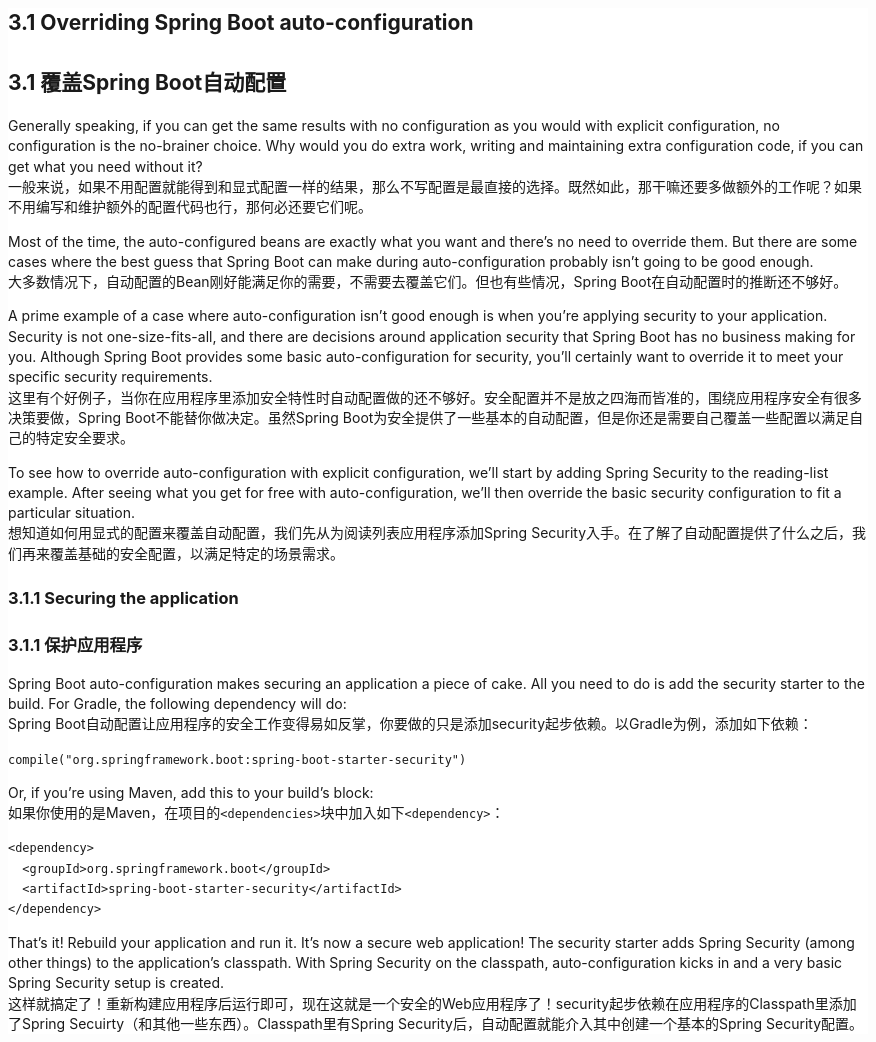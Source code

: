 ## 3.1 Overriding Spring Boot auto-configuration
## 3.1 覆盖Spring Boot自动配置

Generally speaking, if you can get the same results with no configuration as you would with explicit configuration, no configuration is the no-brainer choice. Why would you do extra work, writing and maintaining extra configuration code, if you can get what you need without it?  
一般来说，如果不用配置就能得到和显式配置一样的结果，那么不写配置是最直接的选择。既然如此，那干嘛还要多做额外的工作呢？如果不用编写和维护额外的配置代码也行，那何必还要它们呢。

Most of the time, the auto-configured beans are exactly what you want and there’s no need to override them. But there are some cases where the best guess that Spring Boot can make during auto-configuration probably isn’t going to be good enough.  
大多数情况下，自动配置的Bean刚好能满足你的需要，不需要去覆盖它们。但也有些情况，Spring Boot在自动配置时的推断还不够好。

A prime example of a case where auto-configuration isn’t good enough is when you’re applying security to your application. Security is not one-size-fits-all, and there are decisions around application security that Spring Boot has no business making for you. Although Spring Boot provides some basic auto-configuration for security, you’ll certainly want to override it to meet your specific security requirements.  
这里有个好例子，当你在应用程序里添加安全特性时自动配置做的还不够好。安全配置并不是放之四海而皆准的，围绕应用程序安全有很多决策要做，Spring Boot不能替你做决定。虽然Spring Boot为安全提供了一些基本的自动配置，但是你还是需要自己覆盖一些配置以满足自己的特定安全要求。

To see how to override auto-configuration with explicit configuration, we’ll start by adding Spring Security to the reading-list example. After seeing what you get for free with auto-configuration, we’ll then override the basic security configuration to fit a particular situation.  
想知道如何用显式的配置来覆盖自动配置，我们先从为阅读列表应用程序添加Spring Security入手。在了解了自动配置提供了什么之后，我们再来覆盖基础的安全配置，以满足特定的场景需求。

### 3.1.1 Securing the application
### 3.1.1 保护应用程序

Spring Boot auto-configuration makes securing an application a piece of cake. All you need to do is add the security starter to the build. For Gradle, the following dependency will do:  
Spring Boot自动配置让应用程序的安全工作变得易如反掌，你要做的只是添加security起步依赖。以Gradle为例，添加如下依赖：

```
compile("org.springframework.boot:spring-boot-starter-security")
```

Or, if you’re using Maven, add this <dependency> to your build’s <dependencies> block:  
如果你使用的是Maven，在项目的`<dependencies>`块中加入如下`<dependency>`：

```
<dependency>
  <groupId>org.springframework.boot</groupId>
  <artifactId>spring-boot-starter-security</artifactId>
</dependency>
```

That’s it! Rebuild your application and run it. It’s now a secure web application! The security starter adds Spring Security (among other things) to the application’s classpath. With Spring Security on the classpath, auto-configuration kicks in and a very basic Spring Security setup is created.  
这样就搞定了！重新构建应用程序后运行即可，现在这就是一个安全的Web应用程序了！security起步依赖在应用程序的Classpath里添加了Spring Secuirty（和其他一些东西）。Classpath里有Spring Security后，自动配置就能介入其中创建一个基本的Spring Security配置。
